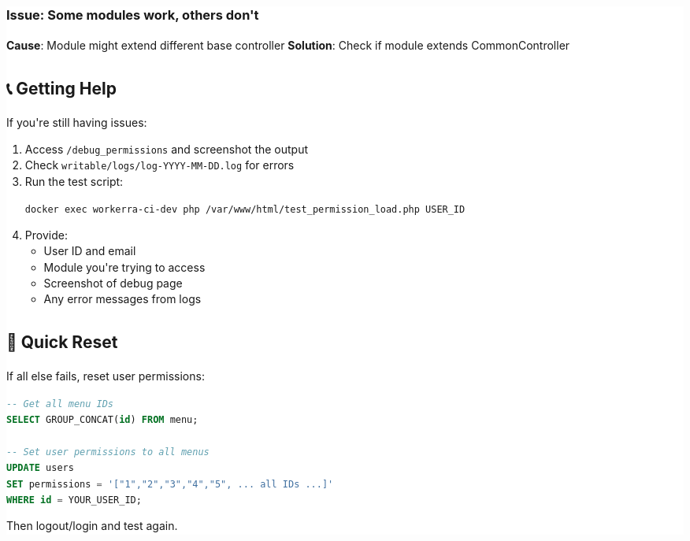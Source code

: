 ### Issue: Some modules work, others don't
**Cause**: Module might extend different base controller
**Solution**: Check if module extends CommonController

## 📞 Getting Help

If you're still having issues:

1. Access `/debug_permissions` and screenshot the output
2. Check `writable/logs/log-YYYY-MM-DD.log` for errors
3. Run the test script:
   ```bash
   docker exec workerra-ci-dev php /var/www/html/test_permission_load.php USER_ID
   ```
4. Provide:
   - User ID and email
   - Module you're trying to access
   - Screenshot of debug page
   - Any error messages from logs

## 🔄 Quick Reset

If all else fails, reset user permissions:

```sql
-- Get all menu IDs
SELECT GROUP_CONCAT(id) FROM menu;

-- Set user permissions to all menus
UPDATE users
SET permissions = '["1","2","3","4","5", ... all IDs ...]'
WHERE id = YOUR_USER_ID;
```

Then logout/login and test again.
